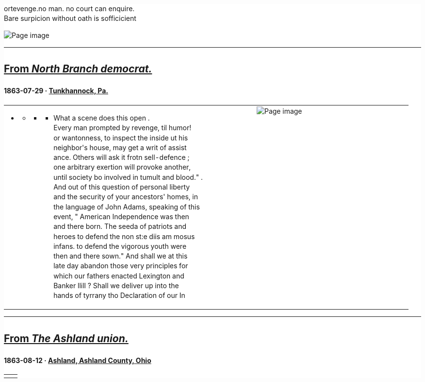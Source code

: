 ortevenge.no man. no court can enquire.  
Bare surpicion without oath is sofficicient
</td><td style="width: 50%; max-height: 75%; margin: auto; display: block;">
<img alt="Page image" src="https://tile.loc.gov/image-services/iiif/service:ndnp:pst:batch_pst_jeffrey_ver01:data:sn86081912:00296028617:1863072901:0194/pct:62.72395750753132,39.81361074989164,14.930500502087627,16.14289842508308/!600,600/0/default.jpg"/>
</td>
</tr></table>

---

## [From _North Branch democrat._](https://www.loc.gov/resource/sn86081912/1863-07-29/ed-1/?sp=1)

#### 1863-07-29 &middot; [Tunkhannock, Pa.](http://dbpedia.org/resource/Tunkhannock%2C_Pennsylvania)

<table style="width: 100%;"><tr><td style="width: 50%">

  
* * * * What a scene does this open .  
Every man prompted by revenge, til humor!  
or wantonness, to inspect the inside ut his  
neighbor&#x27;s house, may get a writ of assist­  
ance. Others will ask it frotn sell-defence ;  
one arbitrary exertion will provoke another,  
until society bo involved in tumult and blood.&quot; .  
And out of this question of personal liberty  
and the security of your ancestors&#x27; homes, in  
the language of John Adams, speaking of this  
event, &quot; American Independence was then  
and there born. The seeda of patriots and  
heroes to defend the non st:e diis am mosus  
infans. to defend the vigorous youth were  
then and there sown.&quot; And shall we at this  
late day abandon those very principles for  
which our fathers enacted Lexington and  
Banker llill ? Shall we deliver up into the  
hands of tyrrany tho Declaration of our In
</td><td style="width: 50%; max-height: 75%; margin: auto; display: block;">
<img alt="Page image" src="https://tile.loc.gov/image-services/iiif/service:ndnp:pst:batch_pst_jeffrey_ver01:data:sn86081912:00296028617:1863072901:0194/pct:62.745098039215684,56.09377257621731,14.983351831298558,11.8588354284063/!600,600/0/default.jpg"/>
</td>
</tr></table>

---

## [From _The Ashland union._](https://www.loc.gov/resource/sn83035173/1863-08-12/ed-1/?sp=1)

#### 1863-08-12 &middot; [Ashland, Ashland County, Ohio](http://dbpedia.org/resource/Ashland%2C_Ohio)

<table style="width: 100%;"><tr><td style="width: 50%">
